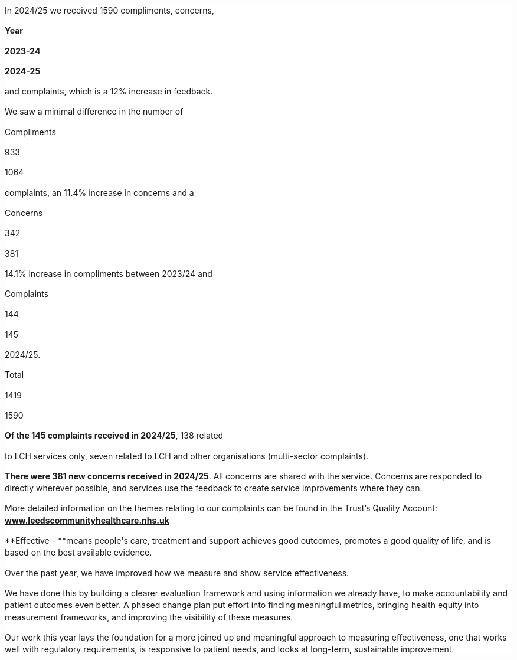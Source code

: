 In 2024/25 we received 1590 compliments, concerns, 

**Year**

**2023-24**

**2024-25**

and complaints, which is a 12% increase in feedback. 

We saw a minimal difference in the number of 

Compliments

933

1064

complaints, an 11.4% increase in concerns and a 

Concerns

342

381

14.1% increase in compliments between 2023/24 and 

Complaints

144

145

2024/25. 

Total

1419

1590

**Of the 145 complaints received in 2024/25**, 138 related 

to LCH services only, seven related to LCH and other organisations \(multi-sector complaints\). 

**There were 381 new concerns received in 2024/25**. All concerns are shared with the service. Concerns are responded to directly wherever possible, and services use the feedback to create service improvements where they can. 

More detailed information on the themes relating to our complaints can be found in the Trust’s Quality Account: **www.leedscommunityhealthcare.nhs.uk**

**Effective - **means people's care, treatment and support achieves good outcomes, promotes a good quality of life, and is based on the best available evidence. 

Over the past year, we have improved how we measure and show service effectiveness. 

We have done this by building a clearer evaluation framework and using information we already have, to make accountability and patient outcomes even better. A phased change plan put effort into finding meaningful metrics, bringing health equity into measurement frameworks, and improving the visibility of these measures. 

Our work this year lays the foundation for a more joined up and meaningful approach to measuring effectiveness, one that works well with regulatory requirements, is responsive to patient needs, and looks at long-term, sustainable improvement. 
